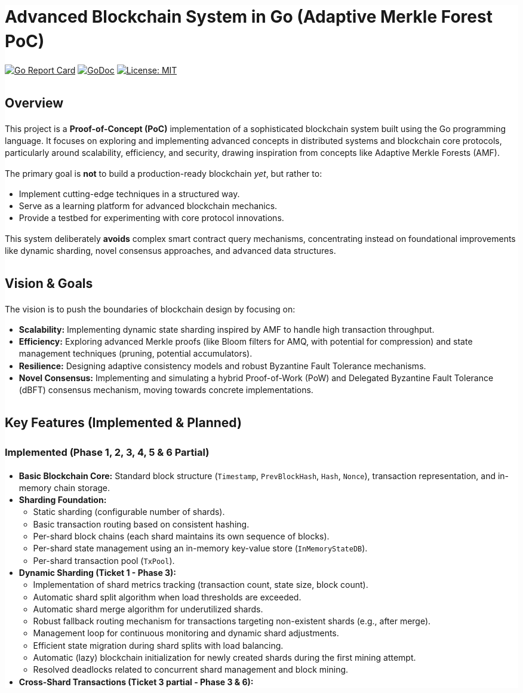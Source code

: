# Advanced Blockchain System in Go (Adaptive Merkle Forest PoC)

[![Go Report Card](https://goreportcard.com/badge/github.com/saifaleee/advanced-blockchain-go)](https://goreportcard.com/report/github.com/saifaleee/advanced-blockchain-go)
[![GoDoc](https://godoc.org/github.com/saifaleee/advanced-blockchain-go?status.svg)](https://godoc.org/github.com/saifaleee/advanced-blockchain-go)
[![License: MIT](https://img.shields.io/badge/License-MIT-yellow.svg)](https://opensource.org/licenses/MIT)

## Overview

This project is a **Proof-of-Concept (PoC)** implementation of a sophisticated blockchain system built using the Go programming language. It focuses on exploring and implementing advanced concepts in distributed systems and blockchain core protocols, particularly around scalability, efficiency, and security, drawing inspiration from concepts like Adaptive Merkle Forests (AMF).

The primary goal is **not** to build a production-ready blockchain *yet*, but rather to:
*   Implement cutting-edge techniques in a structured way.
*   Serve as a learning platform for advanced blockchain mechanics.
*   Provide a testbed for experimenting with core protocol innovations.

This system deliberately **avoids** complex smart contract query mechanisms, concentrating instead on foundational improvements like dynamic sharding, novel consensus approaches, and advanced data structures.

## Vision & Goals

The vision is to push the boundaries of blockchain design by focusing on:

*   **Scalability:** Implementing dynamic state sharding inspired by AMF to handle high transaction throughput.
*   **Efficiency:** Exploring advanced Merkle proofs (like Bloom filters for AMQ, with potential for compression) and state management techniques (pruning, potential accumulators).
*   **Resilience:** Designing adaptive consistency models and robust Byzantine Fault Tolerance mechanisms.
*   **Novel Consensus:** Implementing and simulating a hybrid Proof-of-Work (PoW) and Delegated Byzantine Fault Tolerance (dBFT) consensus mechanism, moving towards concrete implementations.

## Key Features (Implemented & Planned)

### Implemented (Phase 1, 2, 3, 4, 5 & 6 Partial)

*   **Basic Blockchain Core:** Standard block structure (`Timestamp`, `PrevBlockHash`, `Hash`, `Nonce`), transaction representation, and in-memory chain storage.
*   **Sharding Foundation:**
    *   Static sharding (configurable number of shards).
    *   Basic transaction routing based on consistent hashing.
    *   Per-shard block chains (each shard maintains its own sequence of blocks).
    *   Per-shard state management using an in-memory key-value store (`InMemoryStateDB`).
    *   Per-shard transaction pool (`TxPool`).
*   **Dynamic Sharding (Ticket 1 - Phase 3):**
    *   Implementation of shard metrics tracking (transaction count, state size, block count).
    *   Automatic shard split algorithm when load thresholds are exceeded.
    *   Automatic shard merge algorithm for underutilized shards.
    *   Robust fallback routing mechanism for transactions targeting non-existent shards (e.g., after merge).
    *   Management loop for continuous monitoring and dynamic shard adjustments.
    *   Efficient state migration during shard splits with load balancing.
    *   Automatic (lazy) blockchain initialization for newly created shards during the first mining attempt.
    *   Resolved deadlocks related to concurrent shard management and block mining.
*   **Cross-Shard Transactions (Ticket 3 partial - Phase 3 & 6):**